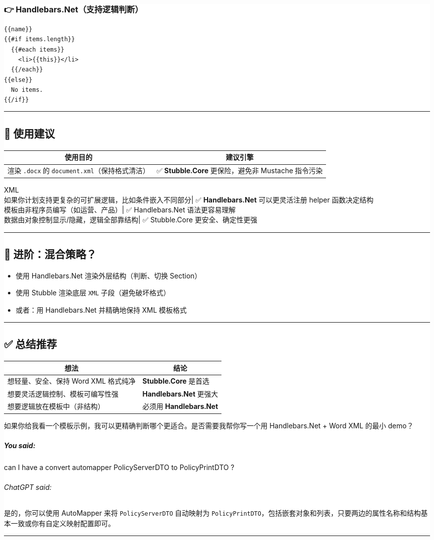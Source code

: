 ### 👉 Handlebars.Net（支持逻辑判断）

    {{name}}
    {{#if items.length}}
      {{#each items}}
        <li>{{this}}</li>
      {{/each}}
    {{else}}
      No items.
    {{/if}}

* * *

## 🧩 使用建议

使用目的| 建议引擎  
---|---  
渲染 `.docx` 的 `document.xml`（保持格式清洁）| ✅ **Stubble.Core** 更保险，避免非 Mustache 指令污染
XML  
如果你计划支持更复杂的可扩展逻辑，比如条件嵌入不同部分| ✅ **Handlebars.Net** 可以更灵活注册 helper 函数决定结构  
模板由非程序员编写（如运营、产品）| ✅ Handlebars.Net 语法更容易理解  
数据由对象控制显示/隐藏，逻辑全部靠结构| ✅ Stubble.Core 更安全、确定性更强  

* * *

## 🔧 进阶：混合策略？

  * 使用 Handlebars.Net 渲染外层结构（判断、切换 Section）

  * 使用 Stubble 渲染底层 `XML` 子段（避免破坏格式）

  * 或者：用 Handlebars.Net 并精确地保持 XML 模板格式

* * *

## ✅ 总结推荐

想法| 结论  
---|---  
想轻量、安全、保持 Word XML 格式纯净|  **Stubble.Core** 是首选  
想要灵活逻辑控制、模板可编写性强|  **Handlebars.Net** 更强大  
想要逻辑放在模板中（非结构）| 必须用 **Handlebars.Net**  

如果你给我看一个模板示例，我可以更精确判断哪个更适合。是否需要我帮你写一个用 Handlebars.Net + Word XML 的最小 demo？

##### You said:

can I have a convert automapper PolicyServerDTO to PolicyPrintDTO ?

###### ChatGPT said:

是的，你可以使用 AutoMapper 来将 `PolicyServerDTO` 自动映射为
`PolicyPrintDTO`，包括嵌套对象和列表，只要两边的属性名称和结构基本一致或你有自定义映射配置即可。

* * *
